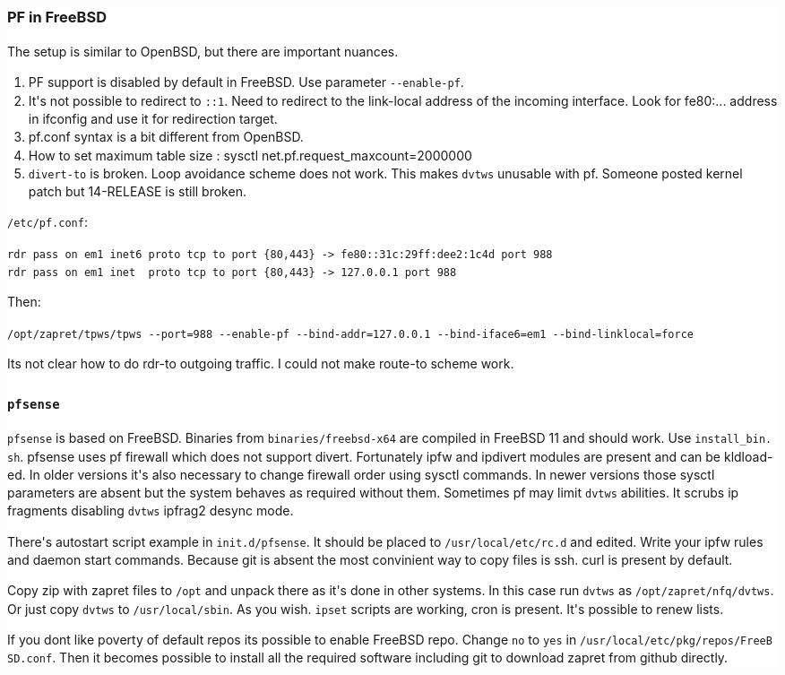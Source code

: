 ### PF in FreeBSD

The setup is similar to OpenBSD, but there are important nuances.
1. PF support is disabled by default in FreeBSD. Use parameter `--enable-pf`.
2. It's not possible to redirect to `::1`. Need to redirect to the link-local
   address of the incoming interface. Look for fe80:... address in ifconfig and
   use it for redirection target.
3. pf.conf syntax is a bit different from OpenBSD.
4. How to set maximum table size : sysctl net.pf.request_maxcount=2000000
5. `divert-to` is broken. Loop avoidance scheme does not work.
   This makes `dvtws` unusable with pf.
   Someone posted kernel patch but 14-RELEASE is still broken.

`/etc/pf.conf`:
```
rdr pass on em1 inet6 proto tcp to port {80,443} -> fe80::31c:29ff:dee2:1c4d port 988
rdr pass on em1 inet  proto tcp to port {80,443} -> 127.0.0.1 port 988
```

Then:
```
/opt/zapret/tpws/tpws --port=988 --enable-pf --bind-addr=127.0.0.1 --bind-iface6=em1 --bind-linklocal=force
```

Its not clear how to do rdr-to outgoing traffic. I could not make route-to
scheme work.


### `pfsense`

`pfsense` is based on FreeBSD. Binaries from `binaries/freebsd-x64` are
compiled in FreeBSD 11 and should work. Use `install_bin.sh`. pfsense uses pf
firewall which does not support divert. Fortunately ipfw and ipdivert modules
are present and can be kldload-ed. In older versions it's also necessary to
change firewall order using sysctl commands. In newer versions those sysctl
parameters are absent but the system behaves as required without them.
Sometimes pf may limit `dvtws` abilities. It scrubs ip fragments disabling `dvtws`
ipfrag2 desync mode.

There's autostart script example in `init.d/pfsense`. It should be placed to
`/usr/local/etc/rc.d` and edited. Write your ipfw rules and daemon start
commands. Because git is absent the most convinient way to copy files is ssh.
curl is present by default.

Copy zip with zapret files to `/opt` and unpack there as it's done in other
systems. In this case run `dvtws` as `/opt/zapret/nfq/dvtws`. Or just copy
`dvtws` to `/usr/local/sbin`. As you wish. `ipset` scripts are working, cron is
present. It's possible to renew lists.

If you dont like poverty of default repos its possible to enable FreeBSD repo.
Change `no` to `yes` in `/usr/local/etc/pkg/repos/FreeBSD.conf`. Then it
becomes possible to install all the required software including git to download
zapret from github directly.
